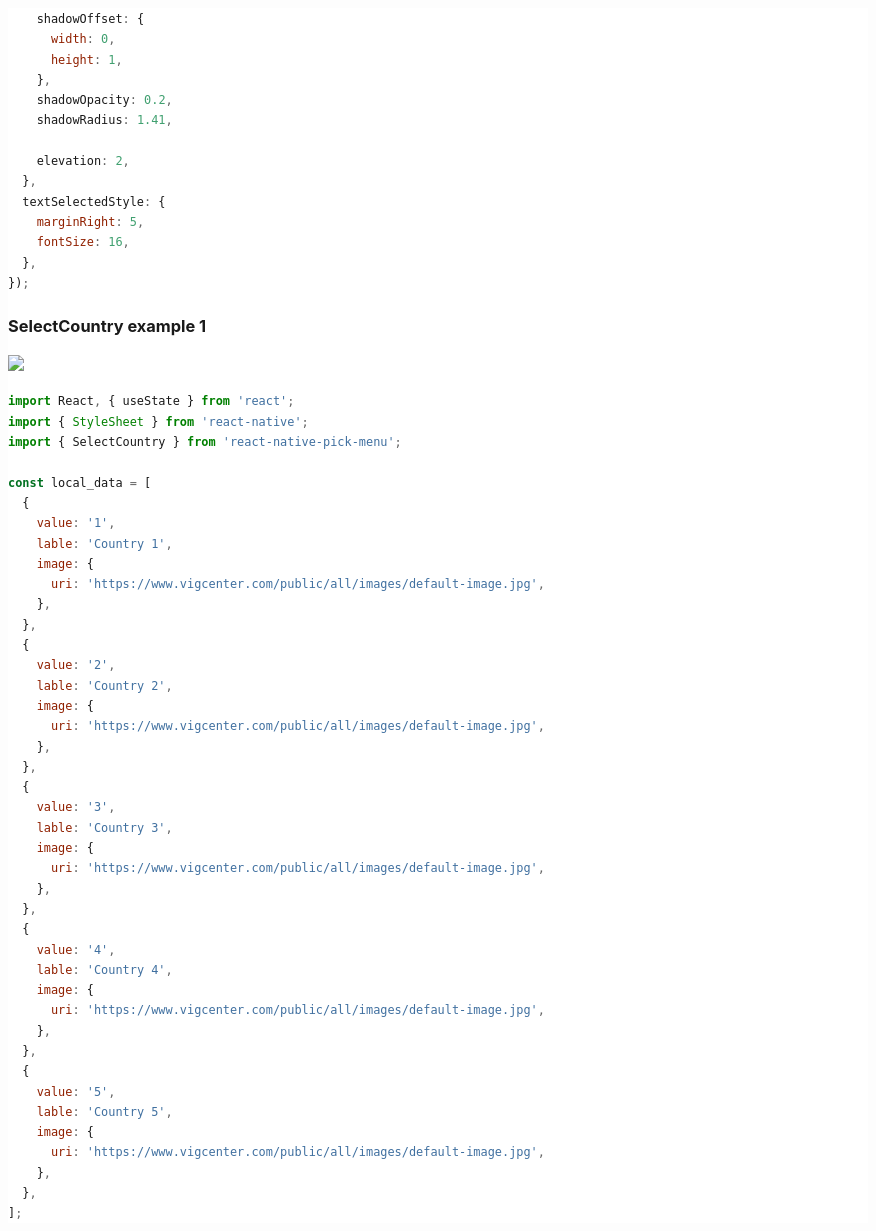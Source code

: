 ```js
    shadowOffset: {
      width: 0,
      height: 1,
    },
    shadowOpacity: 0.2,
    shadowRadius: 1.41,

    elevation: 2,
  },
  textSelectedStyle: {
    marginRight: 5,
    fontSize: 16,
  },
});
```

### SelectCountry example 1

![](https://github.com/hoaphantn7604/file-upload/blob/master/document/dropdown/react-native-dropdown-4.png)

```js
import React, { useState } from 'react';
import { StyleSheet } from 'react-native';
import { SelectCountry } from 'react-native-pick-menu';

const local_data = [
  {
    value: '1',
    lable: 'Country 1',
    image: {
      uri: 'https://www.vigcenter.com/public/all/images/default-image.jpg',
    },
  },
  {
    value: '2',
    lable: 'Country 2',
    image: {
      uri: 'https://www.vigcenter.com/public/all/images/default-image.jpg',
    },
  },
  {
    value: '3',
    lable: 'Country 3',
    image: {
      uri: 'https://www.vigcenter.com/public/all/images/default-image.jpg',
    },
  },
  {
    value: '4',
    lable: 'Country 4',
    image: {
      uri: 'https://www.vigcenter.com/public/all/images/default-image.jpg',
    },
  },
  {
    value: '5',
    lable: 'Country 5',
    image: {
      uri: 'https://www.vigcenter.com/public/all/images/default-image.jpg',
    },
  },
];

```